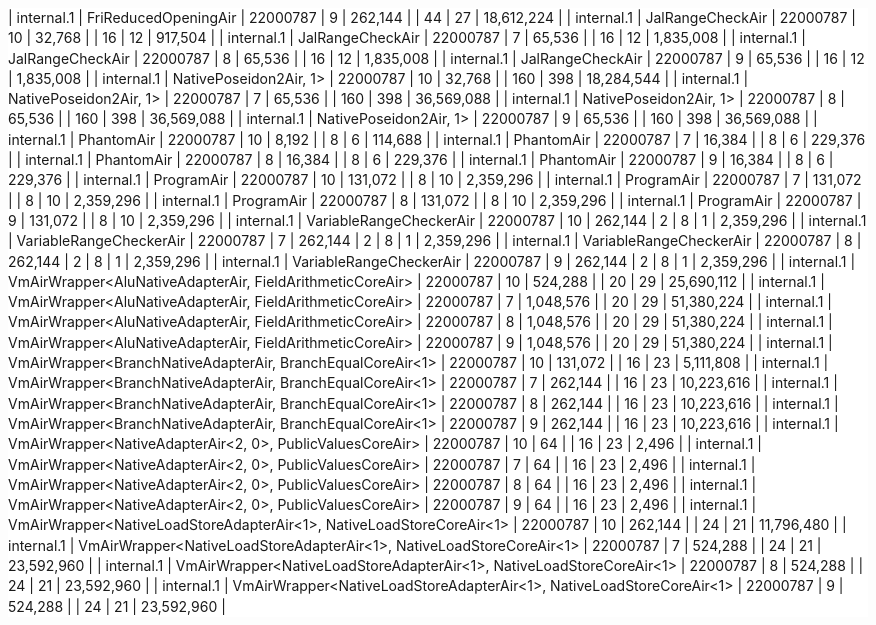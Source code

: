 | internal.1 | FriReducedOpeningAir | 22000787 | 9 | 262,144 |  | 44 | 27 | 18,612,224 | 
| internal.1 | JalRangeCheckAir | 22000787 | 10 | 32,768 |  | 16 | 12 | 917,504 | 
| internal.1 | JalRangeCheckAir | 22000787 | 7 | 65,536 |  | 16 | 12 | 1,835,008 | 
| internal.1 | JalRangeCheckAir | 22000787 | 8 | 65,536 |  | 16 | 12 | 1,835,008 | 
| internal.1 | JalRangeCheckAir | 22000787 | 9 | 65,536 |  | 16 | 12 | 1,835,008 | 
| internal.1 | NativePoseidon2Air<BabyBearParameters>, 1> | 22000787 | 10 | 32,768 |  | 160 | 398 | 18,284,544 | 
| internal.1 | NativePoseidon2Air<BabyBearParameters>, 1> | 22000787 | 7 | 65,536 |  | 160 | 398 | 36,569,088 | 
| internal.1 | NativePoseidon2Air<BabyBearParameters>, 1> | 22000787 | 8 | 65,536 |  | 160 | 398 | 36,569,088 | 
| internal.1 | NativePoseidon2Air<BabyBearParameters>, 1> | 22000787 | 9 | 65,536 |  | 160 | 398 | 36,569,088 | 
| internal.1 | PhantomAir | 22000787 | 10 | 8,192 |  | 8 | 6 | 114,688 | 
| internal.1 | PhantomAir | 22000787 | 7 | 16,384 |  | 8 | 6 | 229,376 | 
| internal.1 | PhantomAir | 22000787 | 8 | 16,384 |  | 8 | 6 | 229,376 | 
| internal.1 | PhantomAir | 22000787 | 9 | 16,384 |  | 8 | 6 | 229,376 | 
| internal.1 | ProgramAir | 22000787 | 10 | 131,072 |  | 8 | 10 | 2,359,296 | 
| internal.1 | ProgramAir | 22000787 | 7 | 131,072 |  | 8 | 10 | 2,359,296 | 
| internal.1 | ProgramAir | 22000787 | 8 | 131,072 |  | 8 | 10 | 2,359,296 | 
| internal.1 | ProgramAir | 22000787 | 9 | 131,072 |  | 8 | 10 | 2,359,296 | 
| internal.1 | VariableRangeCheckerAir | 22000787 | 10 | 262,144 | 2 | 8 | 1 | 2,359,296 | 
| internal.1 | VariableRangeCheckerAir | 22000787 | 7 | 262,144 | 2 | 8 | 1 | 2,359,296 | 
| internal.1 | VariableRangeCheckerAir | 22000787 | 8 | 262,144 | 2 | 8 | 1 | 2,359,296 | 
| internal.1 | VariableRangeCheckerAir | 22000787 | 9 | 262,144 | 2 | 8 | 1 | 2,359,296 | 
| internal.1 | VmAirWrapper<AluNativeAdapterAir, FieldArithmeticCoreAir> | 22000787 | 10 | 524,288 |  | 20 | 29 | 25,690,112 | 
| internal.1 | VmAirWrapper<AluNativeAdapterAir, FieldArithmeticCoreAir> | 22000787 | 7 | 1,048,576 |  | 20 | 29 | 51,380,224 | 
| internal.1 | VmAirWrapper<AluNativeAdapterAir, FieldArithmeticCoreAir> | 22000787 | 8 | 1,048,576 |  | 20 | 29 | 51,380,224 | 
| internal.1 | VmAirWrapper<AluNativeAdapterAir, FieldArithmeticCoreAir> | 22000787 | 9 | 1,048,576 |  | 20 | 29 | 51,380,224 | 
| internal.1 | VmAirWrapper<BranchNativeAdapterAir, BranchEqualCoreAir<1> | 22000787 | 10 | 131,072 |  | 16 | 23 | 5,111,808 | 
| internal.1 | VmAirWrapper<BranchNativeAdapterAir, BranchEqualCoreAir<1> | 22000787 | 7 | 262,144 |  | 16 | 23 | 10,223,616 | 
| internal.1 | VmAirWrapper<BranchNativeAdapterAir, BranchEqualCoreAir<1> | 22000787 | 8 | 262,144 |  | 16 | 23 | 10,223,616 | 
| internal.1 | VmAirWrapper<BranchNativeAdapterAir, BranchEqualCoreAir<1> | 22000787 | 9 | 262,144 |  | 16 | 23 | 10,223,616 | 
| internal.1 | VmAirWrapper<NativeAdapterAir<2, 0>, PublicValuesCoreAir> | 22000787 | 10 | 64 |  | 16 | 23 | 2,496 | 
| internal.1 | VmAirWrapper<NativeAdapterAir<2, 0>, PublicValuesCoreAir> | 22000787 | 7 | 64 |  | 16 | 23 | 2,496 | 
| internal.1 | VmAirWrapper<NativeAdapterAir<2, 0>, PublicValuesCoreAir> | 22000787 | 8 | 64 |  | 16 | 23 | 2,496 | 
| internal.1 | VmAirWrapper<NativeAdapterAir<2, 0>, PublicValuesCoreAir> | 22000787 | 9 | 64 |  | 16 | 23 | 2,496 | 
| internal.1 | VmAirWrapper<NativeLoadStoreAdapterAir<1>, NativeLoadStoreCoreAir<1> | 22000787 | 10 | 262,144 |  | 24 | 21 | 11,796,480 | 
| internal.1 | VmAirWrapper<NativeLoadStoreAdapterAir<1>, NativeLoadStoreCoreAir<1> | 22000787 | 7 | 524,288 |  | 24 | 21 | 23,592,960 | 
| internal.1 | VmAirWrapper<NativeLoadStoreAdapterAir<1>, NativeLoadStoreCoreAir<1> | 22000787 | 8 | 524,288 |  | 24 | 21 | 23,592,960 | 
| internal.1 | VmAirWrapper<NativeLoadStoreAdapterAir<1>, NativeLoadStoreCoreAir<1> | 22000787 | 9 | 524,288 |  | 24 | 21 | 23,592,960 | 